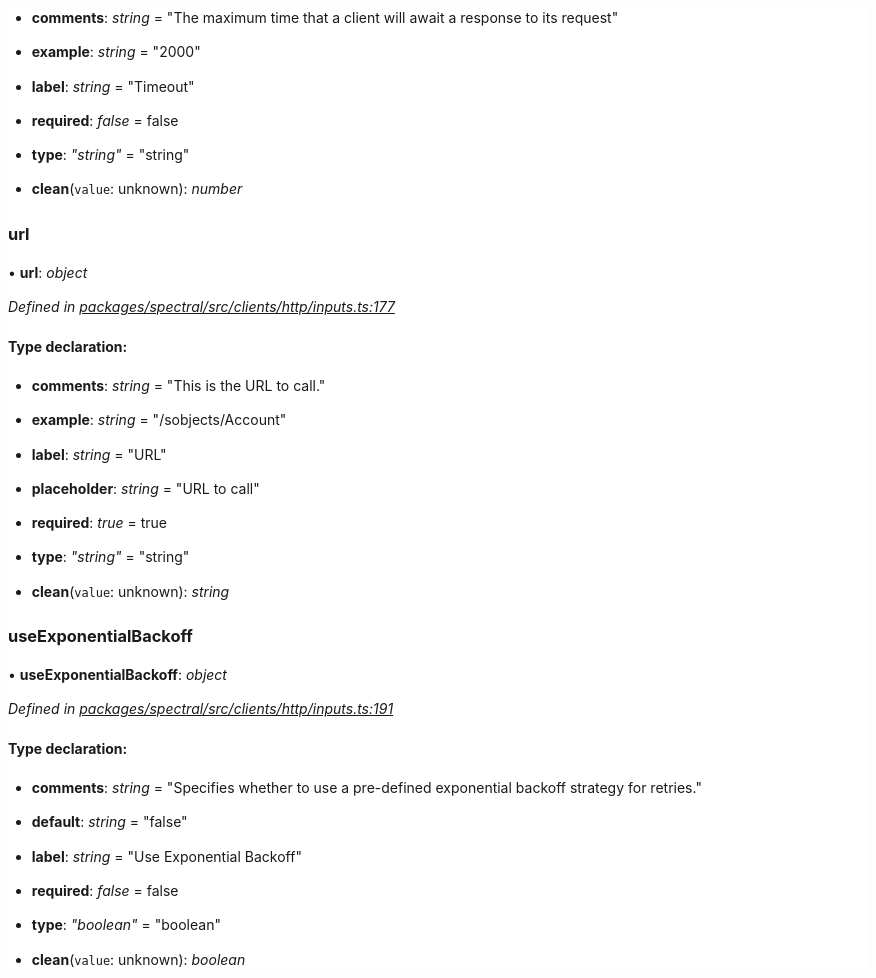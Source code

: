 * **comments**: *string* = "The maximum time that a client will await a response to its request"

* **example**: *string* = "2000"

* **label**: *string* = "Timeout"

* **required**: *false* = false

* **type**: *"string"* = "string"

* **clean**(`value`: unknown): *number*

###  url

• **url**: *object*

*Defined in [packages/spectral/src/clients/http/inputs.ts:177](https://github.com/prismatic-io/spectral/blob/v7.6.2/packages/spectral/src/clients/http/inputs.ts#L177)*

#### Type declaration:

* **comments**: *string* = "This is the URL to call."

* **example**: *string* = "/sobjects/Account"

* **label**: *string* = "URL"

* **placeholder**: *string* = "URL to call"

* **required**: *true* = true

* **type**: *"string"* = "string"

* **clean**(`value`: unknown): *string*

###  useExponentialBackoff

• **useExponentialBackoff**: *object*

*Defined in [packages/spectral/src/clients/http/inputs.ts:191](https://github.com/prismatic-io/spectral/blob/v7.6.2/packages/spectral/src/clients/http/inputs.ts#L191)*

#### Type declaration:

* **comments**: *string* = "Specifies whether to use a pre-defined exponential backoff strategy for retries."

* **default**: *string* = "false"

* **label**: *string* = "Use Exponential Backoff"

* **required**: *false* = false

* **type**: *"boolean"* = "boolean"

* **clean**(`value`: unknown): *boolean*
